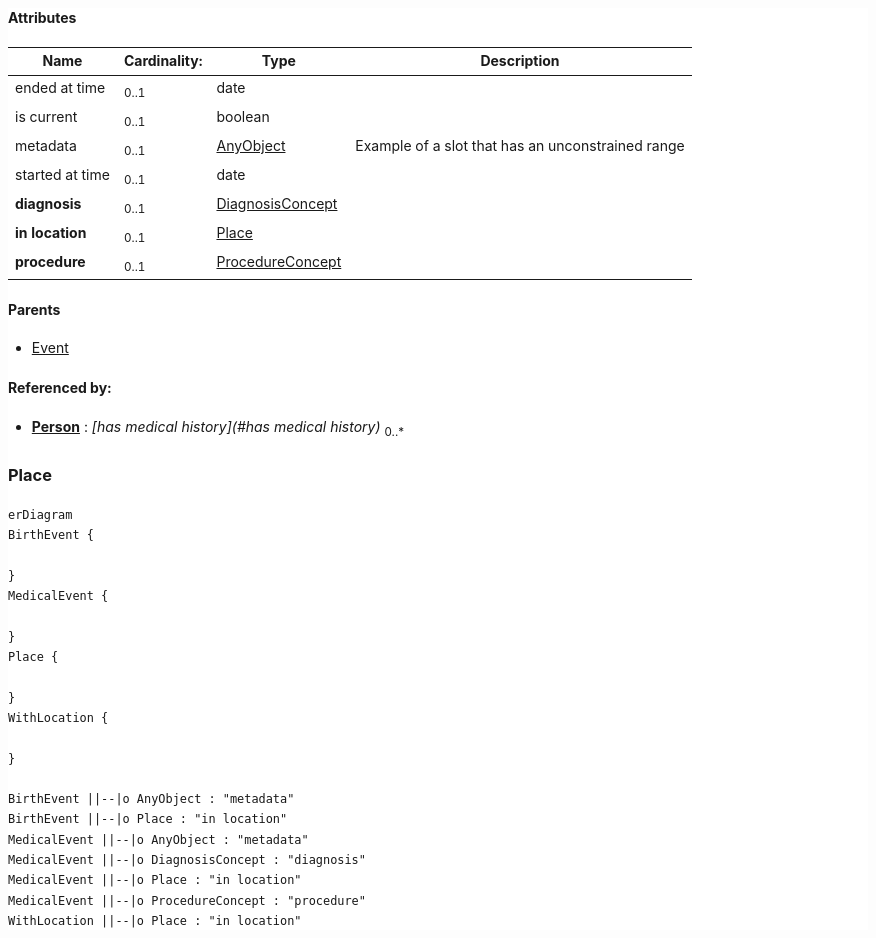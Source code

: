 
#### Attributes

| Name | Cardinality: | Type | Description |
| --- | --- | --- | --- |
| ended at time | <sub>0..1</sub> | date |  |
| is current | <sub>0..1</sub> | boolean |  |
| metadata | <sub>0..1</sub> | [AnyObject](#anyobject) | Example of a slot that has an unconstrained range |
| started at time | <sub>0..1</sub> | date |  |
| **diagnosis** | <sub>0..1</sub> | [DiagnosisConcept](#diagnosisconcept) |  |
| **in location** | <sub>0..1</sub> | [Place](#place) |  |
| **procedure** | <sub>0..1</sub> | [ProcedureConcept](#procedureconcept) |  |

#### Parents

 * [Event](#event)

#### Referenced by:

 *  **[Person](#person)** : *[has medical history](#has medical history)*  <sub>0..\*</sub> 




### Place



```mermaid
erDiagram
BirthEvent {

}
MedicalEvent {

}
Place {

}
WithLocation {

}

BirthEvent ||--|o AnyObject : "metadata"
BirthEvent ||--|o Place : "in location"
MedicalEvent ||--|o AnyObject : "metadata"
MedicalEvent ||--|o DiagnosisConcept : "diagnosis"
MedicalEvent ||--|o Place : "in location"
MedicalEvent ||--|o ProcedureConcept : "procedure"
WithLocation ||--|o Place : "in location"

```
